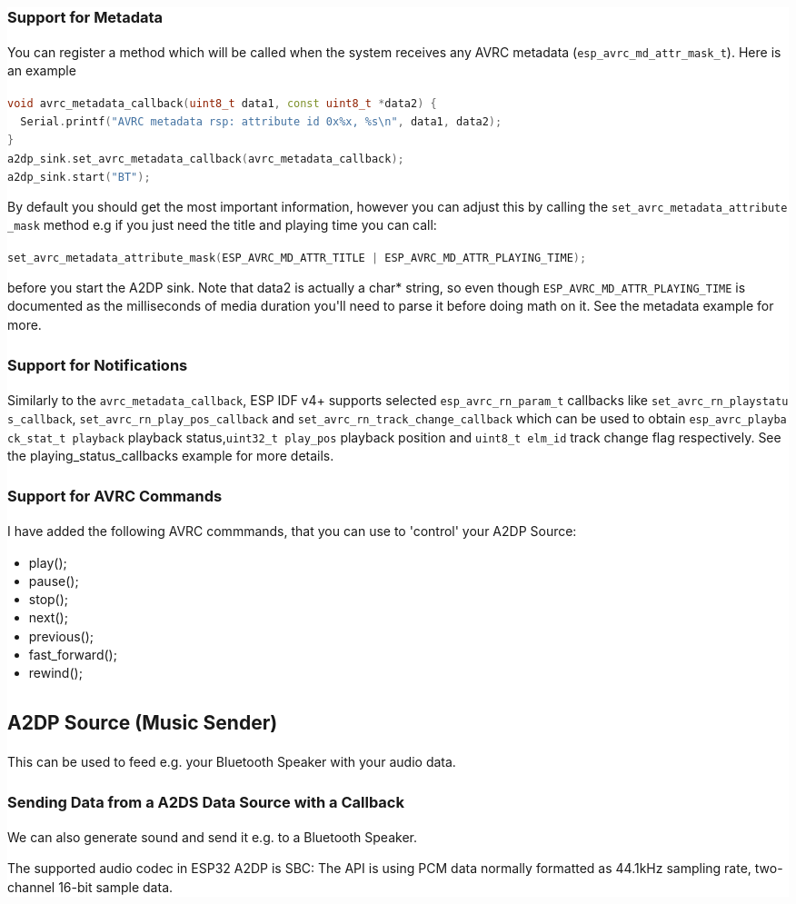 ### Support for Metadata

You can register a method which will be called when the system receives any AVRC metadata (`esp_avrc_md_attr_mask_t`). Here is an example
```cpp
void avrc_metadata_callback(uint8_t data1, const uint8_t *data2) {
  Serial.printf("AVRC metadata rsp: attribute id 0x%x, %s\n", data1, data2);
}
a2dp_sink.set_avrc_metadata_callback(avrc_metadata_callback);
a2dp_sink.start("BT");
```
By default you should get the most important information, however you can adjust this by calling the ```set_avrc_metadata_attribute_mask``` method e.g if you just need the title and playing time you can call:
```cpp
set_avrc_metadata_attribute_mask(ESP_AVRC_MD_ATTR_TITLE | ESP_AVRC_MD_ATTR_PLAYING_TIME);
```
before you start the A2DP sink. Note that data2 is actually a char* string, so even though `ESP_AVRC_MD_ATTR_PLAYING_TIME` is documented as the milliseconds of media duration you'll need to parse it before doing math on it. See the metadata example for more.

### Support for Notifications

Similarly to the `avrc_metadata_callback`, ESP IDF v4+ supports selected `esp_avrc_rn_param_t` callbacks like `set_avrc_rn_playstatus_callback`, `set_avrc_rn_play_pos_callback` and `set_avrc_rn_track_change_callback` which can be used to obtain `esp_avrc_playback_stat_t playback` playback status,`uint32_t play_pos` playback position and `uint8_t elm_id` track change flag respectively. See the playing_status_callbacks example for more details.

### Support for AVRC Commands

I have added the following AVRC commmands, that you can use to 'control' your A2DP Source:

- play();
- pause();
- stop();
- next();
- previous();
- fast_forward();
- rewind();


## A2DP Source (Music Sender)

This can be used to feed e.g. your Bluetooth Speaker with your audio data.


### Sending Data from a A2DS Data Source with a Callback

We can also generate sound and send it e.g. to a Bluetooth Speaker.  

The supported audio codec in ESP32 A2DP is SBC: The API is using PCM data normally formatted as 44.1kHz sampling rate, two-channel 16-bit sample data. 
